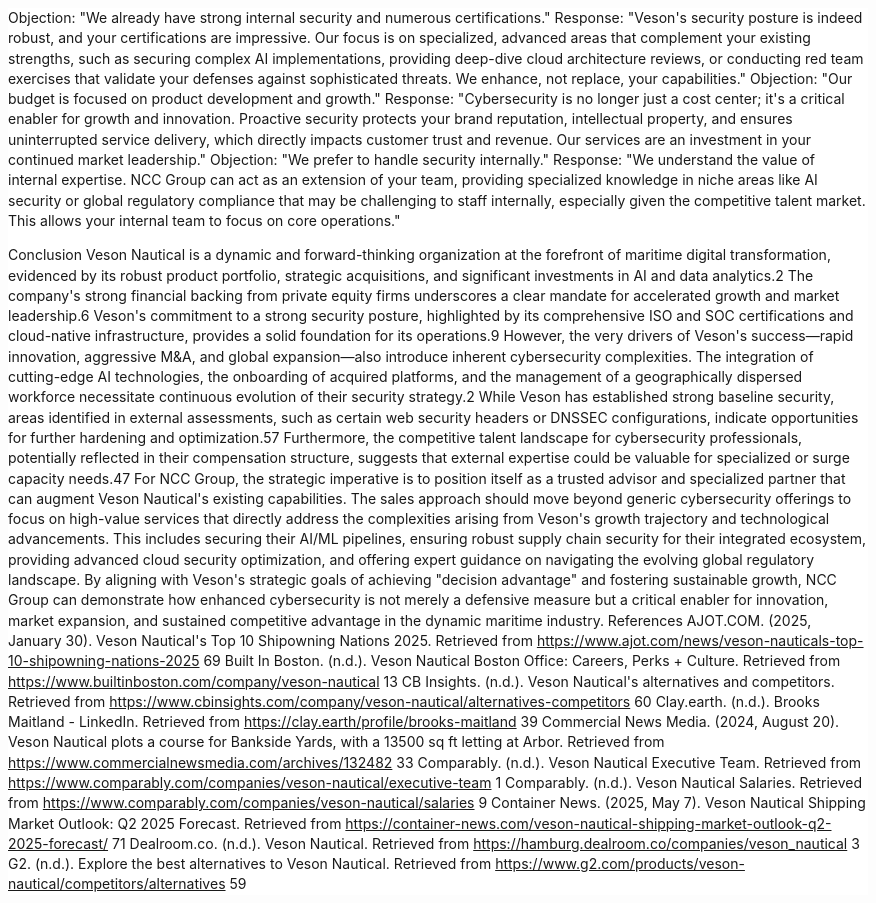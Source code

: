 Objection: "We already have strong internal security and numerous certifications." Response: "Veson's security posture is indeed robust, and your certifications are impressive. Our focus is on specialized, advanced areas that complement your existing strengths, such as securing complex AI implementations, providing deep-dive cloud architecture reviews, or conducting red team exercises that validate your defenses against sophisticated threats. We enhance, not replace, your capabilities." Objection: "Our budget is focused on product development and growth." Response: "Cybersecurity is no longer just a cost center; it's a critical enabler for growth and innovation. Proactive security protects your brand reputation, intellectual property, and ensures uninterrupted service delivery, which directly impacts customer trust and revenue. Our services are an investment in your continued market leadership." Objection: "We prefer to handle security internally." Response: "We understand the value of internal expertise. NCC Group can act as an extension of your team, providing specialized knowledge in niche areas like AI security or global regulatory compliance that may be challenging to staff internally, especially given the competitive talent market. This allows your internal team to focus on core operations."

Conclusion
Veson Nautical is a dynamic and forward-thinking organization at the forefront of maritime digital transformation, evidenced by its robust product portfolio, strategic acquisitions, and significant investments in AI and data analytics.2 The company's strong financial backing from private equity firms underscores a clear mandate for accelerated growth and market leadership.6 Veson's commitment to a strong security posture, highlighted by its comprehensive ISO and SOC certifications and cloud-native infrastructure, provides a solid foundation for its operations.9
However, the very drivers of Veson's success—rapid innovation, aggressive M&A, and global expansion—also introduce inherent cybersecurity complexities. The integration of cutting-edge AI technologies, the onboarding of acquired platforms, and the management of a geographically dispersed workforce necessitate continuous evolution of their security strategy.2 While Veson has established strong baseline security, areas identified in external assessments, such as certain web security headers or DNSSEC configurations, indicate opportunities for further hardening and optimization.57 Furthermore, the competitive talent landscape for cybersecurity professionals, potentially reflected in their compensation structure, suggests that external expertise could be valuable for specialized or surge capacity needs.47
For NCC Group, the strategic imperative is to position itself as a trusted advisor and specialized partner that can augment Veson Nautical's existing capabilities. The sales approach should move beyond generic cybersecurity offerings to focus on high-value services that directly address the complexities arising from Veson's growth trajectory and technological advancements. This includes securing their AI/ML pipelines, ensuring robust supply chain security for their integrated ecosystem, providing advanced cloud security optimization, and offering expert guidance on navigating the evolving global regulatory landscape. By aligning with Veson's strategic goals of achieving "decision advantage" and fostering sustainable growth, NCC Group can demonstrate how enhanced cybersecurity is not merely a defensive measure but a critical enabler for innovation, market expansion, and sustained competitive advantage in the dynamic maritime industry.
References
AJOT.COM. (2025, January 30). Veson Nautical's Top 10 Shipowning Nations 2025. Retrieved from https://www.ajot.com/news/veson-nauticals-top-10-shipowning-nations-2025 69
Built In Boston. (n.d.). Veson Nautical Boston Office: Careers, Perks + Culture. Retrieved from https://www.builtinboston.com/company/veson-nautical 13
CB Insights. (n.d.). Veson Nautical's alternatives and competitors. Retrieved from https://www.cbinsights.com/company/veson-nautical/alternatives-competitors 60
Clay.earth. (n.d.). Brooks Maitland - LinkedIn. Retrieved from https://clay.earth/profile/brooks-maitland 39
Commercial News Media. (2024, August 20). Veson Nautical plots a course for Bankside Yards, with a 13500 sq ft letting at Arbor. Retrieved from https://www.commercialnewsmedia.com/archives/132482 33
Comparably. (n.d.). Veson Nautical Executive Team. Retrieved from https://www.comparably.com/companies/veson-nautical/executive-team 1
Comparably. (n.d.). Veson Nautical Salaries. Retrieved from https://www.comparably.com/companies/veson-nautical/salaries 9
Container News. (2025, May 7). Veson Nautical Shipping Market Outlook: Q2 2025 Forecast. Retrieved from https://container-news.com/veson-nautical-shipping-market-outlook-q2-2025-forecast/ 71
Dealroom.co. (n.d.). Veson Nautical. Retrieved from https://hamburg.dealroom.co/companies/veson_nautical 3
G2. (n.d.). Explore the best alternatives to Veson Nautical. Retrieved from https://www.g2.com/products/veson-nautical/competitors/alternatives 59